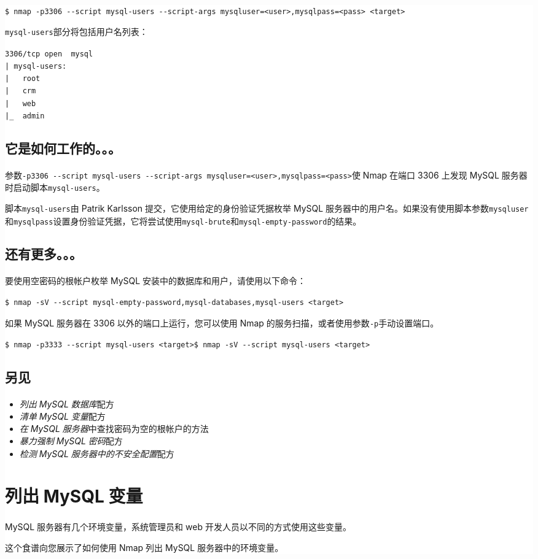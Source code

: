 ```
$ nmap -p3306 --script mysql-users --script-args mysqluser=<user>,mysqlpass=<pass> <target>

```

`mysql-users`部分将包括用户名列表：

```
3306/tcp open  mysql
| mysql-users: 
|   root
|   crm
|   web
|_  admin 

```

## 它是如何工作的。。。

参数`-p3306 --script mysql-users --script-args mysqluser=<user>,mysqlpass=<pass>`使 Nmap 在端口 3306 上发现 MySQL 服务器时启动脚本`mysql-users`。

脚本`mysql-users`由 Patrik Karlsson 提交，它使用给定的身份验证凭据枚举 MySQL 服务器中的用户名。如果没有使用脚本参数`mysqluser`和`mysqlpass`设置身份验证凭据，它将尝试使用`mysql-brute`和`mysql-empty-password`的结果。

## 还有更多。。。

要使用空密码的根帐户枚举 MySQL 安装中的数据库和用户，请使用以下命令：

```
$ nmap -sV --script mysql-empty-password,mysql-databases,mysql-users <target>

```

如果 MySQL 服务器在 3306 以外的端口上运行，您可以使用 Nmap 的服务扫描，或者使用参数`-p`手动设置端口。

```
$ nmap -p3333 --script mysql-users <target>$ nmap -sV --script mysql-users <target>

```

## 另见

*   *列出 MySQL 数据库*配方
*   *清单 MySQL 变量*配方
*   *在 MySQL 服务器*中查找密码为空的根帐户的方法
*   *暴力强制 MySQL 密码*配方
*   *检测 MySQL 服务器中的不安全配置*配方

# 列出 MySQL 变量

MySQL 服务器有几个环境变量，系统管理员和 web 开发人员以不同的方式使用这些变量。

这个食谱向您展示了如何使用 Nmap 列出 MySQL 服务器中的环境变量。
